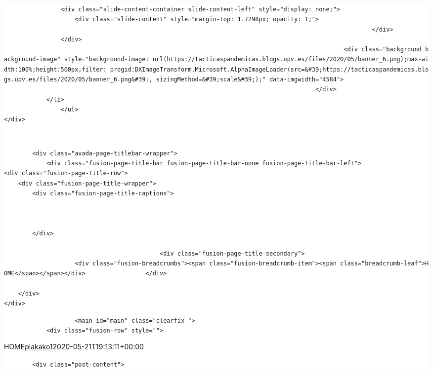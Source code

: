 					<div class="slide-content-container slide-content-left" style="display: none;">
						<div class="slide-content" style="margin-top: 1.7298px; opacity: 1;">
																											</div>
					</div>
																									<div class="background background-image" style="background-image: url(https://tacticaspandemicas.blogs.upv.es/files/2020/05/banner_6.png);max-width:100%;height:500px;filter: progid:DXImageTransform.Microsoft.AlphaImageLoader(src=&#39;https://tacticaspandemicas.blogs.upv.es/files/2020/05/banner_6.png&#39;, sizingMethod=&#39;scale&#39;);" data-imgwidth="4584">
																							</div>
				</li>
					</ul>
	</div>
</div>
		</div>
										<div id="fallback-slide">
				<img src="./Pandemic House – Tácticas Pandémicas_files/bann-01-3.png" alt="">
			</div>
			
			
			<div class="avada-page-titlebar-wrapper">
				<div class="fusion-page-title-bar fusion-page-title-bar-none fusion-page-title-bar-left">
	<div class="fusion-page-title-row">
		<div class="fusion-page-title-wrapper">
			<div class="fusion-page-title-captions">

				
				
			</div>

												<div class="fusion-page-title-secondary">
						<div class="fusion-breadcrumbs"><span class="fusion-breadcrumb-item"><span class="breadcrumb-leaf">HOME</span></span></div>					</div>
							
		</div>
	</div>
</div>
			</div>

						<main id="main" class="clearfix ">
				<div class="fusion-row" style="">
<section id="content" style="width: 100%;">
					<div id="post-5" class="post-5 page type-page status-publish hentry">
			<span class="entry-title rich-snippet-hidden">HOME</span><span class="vcard rich-snippet-hidden"><span class="fn"><a href="https://tacticaspandemicas.blogs.upv.es/author/plakako1/" title="Entradas de plakako1" rel="author">plakako1</a></span></span><span class="updated rich-snippet-hidden">2020-05-21T19:13:11+00:00</span>
			
			<div class="post-content">
